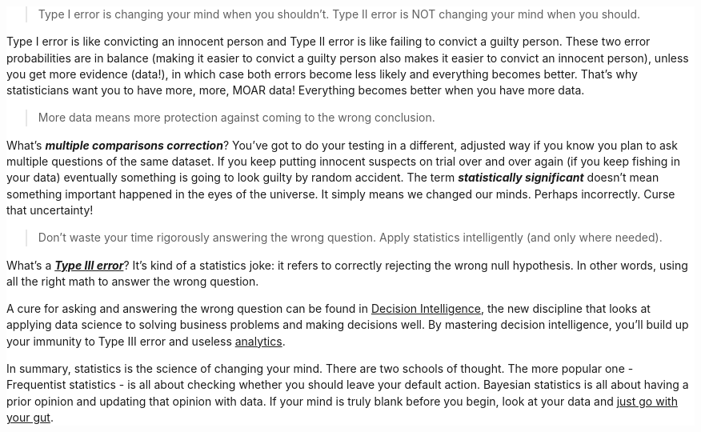 > Type I error is changing your mind when you shouldn’t.
> Type II error is NOT changing your mind when you should.

Type I error is like convicting an innocent person and Type II error is like failing to convict a guilty person. These two error probabilities are in balance (making it easier to convict a guilty person also makes it easier to convict an innocent person), unless you get more evidence (data!), in which case both errors become less likely and everything becomes better. That’s why statisticians want you to have more, more, MOAR data! Everything becomes better when you have more data.

> More data means more protection against coming to the wrong conclusion.

What’s ***multiple comparisons correction***? You’ve got to do your testing in a different, adjusted way if you know you plan to ask multiple questions of the same dataset. If you keep putting innocent suspects on trial over and over again (if you keep fishing in your data) eventually something is going to look guilty by random accident. The term ***statistically significant*** doesn’t mean something important happened in the eyes of the universe. It simply means we changed our minds. Perhaps incorrectly. Curse that uncertainty!

> Don’t waste your time rigorously answering the wrong question. Apply statistics intelligently (and only where needed).

What’s a [***Type III error***](http://bit.ly/quaesita_wsai)? It’s kind of a statistics joke: it refers to correctly rejecting the wrong null hypothesis. In other words, using all the right math to answer the wrong question.

A cure for asking and answering the wrong question can be found in [Decision Intelligence](http://bit.ly/quaesita_gcpp), the new discipline that looks at applying data science to solving business problems and making decisions well. By mastering decision intelligence, you’ll build up your immunity to Type III error and useless [analytics](http://bit.ly/quaesita_datasci).

In summary, statistics is the science of changing your mind. There are two schools of thought. The more popular one - Frequentist statistics - is all about checking whether you should leave your default action. Bayesian statistics is all about having a prior opinion and updating that opinion with data. If your mind is truly blank before you begin, look at your data and [just go with your gut](http://bit.ly/quaesita_pointofstats).